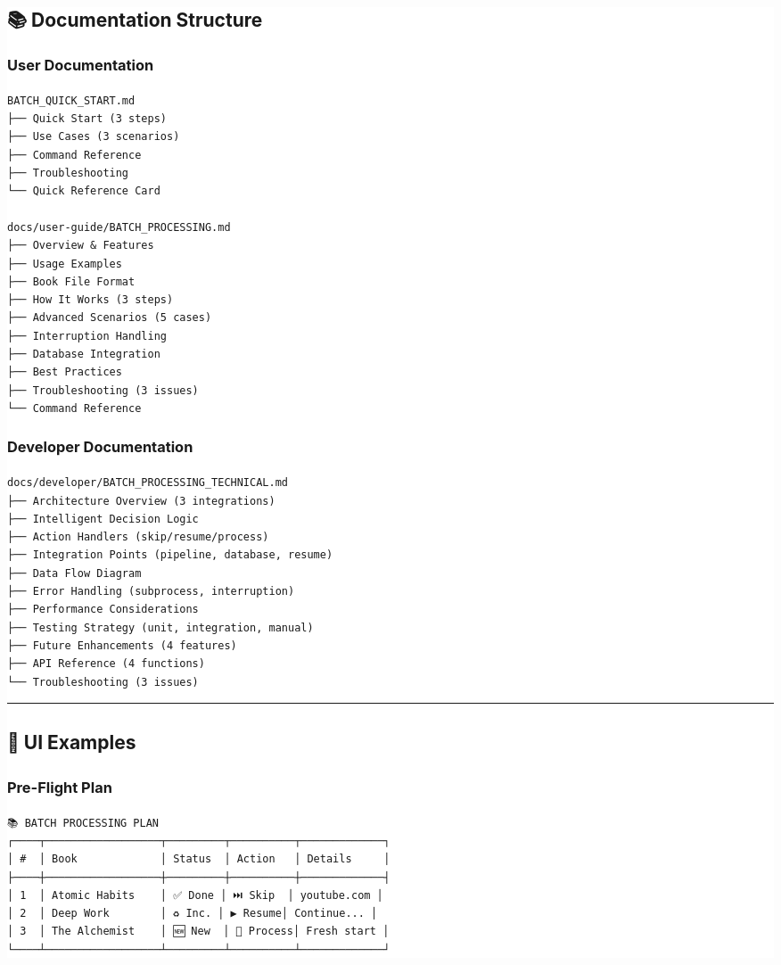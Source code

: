 
## 📚 Documentation Structure

### User Documentation
```
BATCH_QUICK_START.md
├── Quick Start (3 steps)
├── Use Cases (3 scenarios)
├── Command Reference
├── Troubleshooting
└── Quick Reference Card

docs/user-guide/BATCH_PROCESSING.md
├── Overview & Features
├── Usage Examples
├── Book File Format
├── How It Works (3 steps)
├── Advanced Scenarios (5 cases)
├── Interruption Handling
├── Database Integration
├── Best Practices
├── Troubleshooting (3 issues)
└── Command Reference
```

### Developer Documentation
```
docs/developer/BATCH_PROCESSING_TECHNICAL.md
├── Architecture Overview (3 integrations)
├── Intelligent Decision Logic
├── Action Handlers (skip/resume/process)
├── Integration Points (pipeline, database, resume)
├── Data Flow Diagram
├── Error Handling (subprocess, interruption)
├── Performance Considerations
├── Testing Strategy (unit, integration, manual)
├── Future Enhancements (4 features)
├── API Reference (4 functions)
└── Troubleshooting (3 issues)
```

---

## 🎨 UI Examples

### Pre-Flight Plan
```
📚 BATCH PROCESSING PLAN
┌────┬──────────────────┬─────────┬──────────┬─────────────┐
│ #  │ Book             │ Status  │ Action   │ Details     │
├────┼──────────────────┼─────────┼──────────┼─────────────┤
│ 1  │ Atomic Habits    │ ✅ Done │ ⏭️ Skip  │ youtube.com │
│ 2  │ Deep Work        │ ♻️ Inc. │ ▶️ Resume│ Continue... │
│ 3  │ The Alchemist    │ 🆕 New  │ 🚀 Process│ Fresh start │
└────┴──────────────────┴─────────┴──────────┴─────────────┘
```
